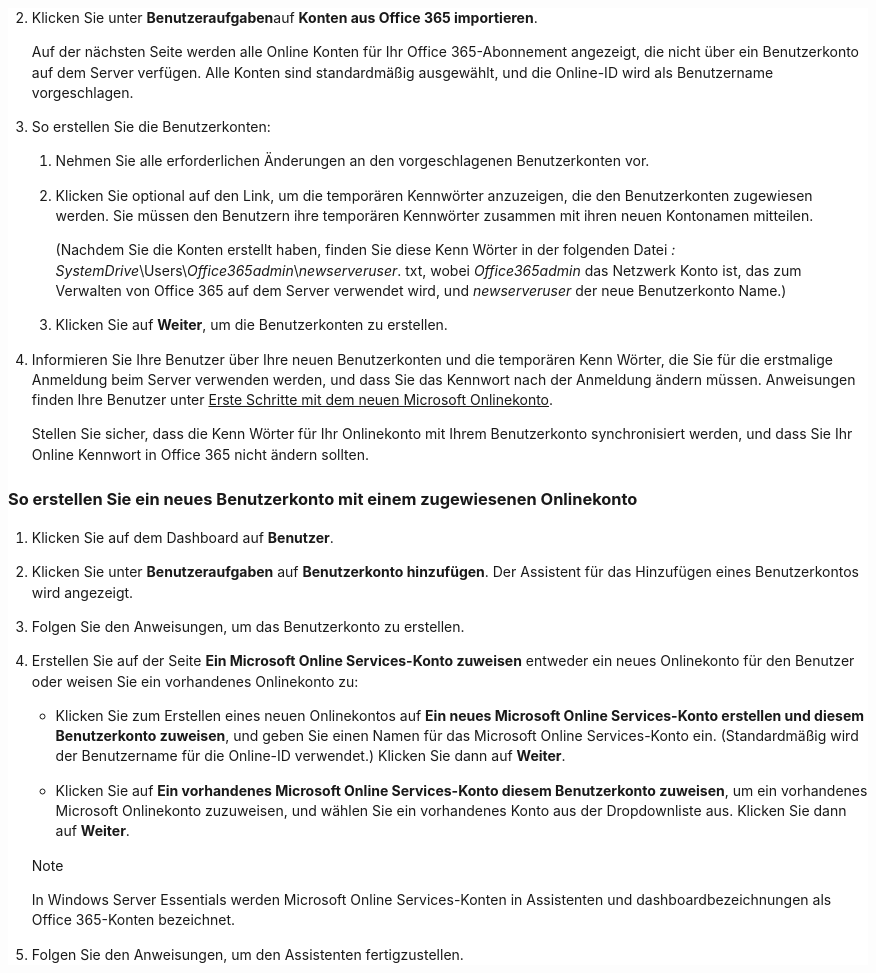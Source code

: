 2.  Klicken Sie unter **Benutzeraufgaben**auf **Konten aus Office 365 importieren**.  
  
     Auf der nächsten Seite werden alle Online Konten für Ihr Office 365-Abonnement angezeigt, die nicht über ein Benutzerkonto auf dem Server verfügen. Alle Konten sind standardmäßig ausgewählt, und die Online-ID wird als Benutzername vorgeschlagen.  
  
3.  So erstellen Sie die Benutzerkonten:  
  
    1.  Nehmen Sie alle erforderlichen Änderungen an den vorgeschlagenen Benutzerkonten vor.  
  
    2.  Klicken Sie optional auf den Link, um die temporären Kennwörter anzuzeigen, die den Benutzerkonten zugewiesen werden. Sie müssen den Benutzern ihre temporären Kennwörter zusammen mit ihren neuen Kontonamen mitteilen.  
  
         (Nachdem Sie die Konten erstellt haben, finden Sie diese Kenn Wörter in der folgenden Datei *: SystemDrive*\Users\\*Office365admin*\\*newserveruser*. txt, wobei *Office365admin* das Netzwerk Konto ist, das zum Verwalten von Office 365 auf dem Server verwendet wird, und *newserveruser* der neue Benutzerkonto Name.)  
  
    3.  Klicken Sie auf **Weiter**, um die Benutzerkonten zu erstellen.  
  
4.  Informieren Sie Ihre Benutzer über Ihre neuen Benutzerkonten und die temporären Kenn Wörter, die Sie für die erstmalige Anmeldung beim Server verwenden werden, und dass Sie das Kennwort nach der Anmeldung ändern müssen. Anweisungen finden Ihre Benutzer unter [Erste Schritte mit dem neuen Microsoft Onlinekonto](#BKMK_ToBeginUsingAnOnlineAccount).  
  
     Stellen Sie sicher, dass die Kenn Wörter für Ihr Onlinekonto mit Ihrem Benutzerkonto synchronisiert werden, und dass Sie Ihr Online Kennwort in Office 365 nicht ändern sollten.  
  
###  <a name="to-create-a-new-user-account-with-an-online-account-assigned-to-it"></a><a name="BKMK_ToCreateaNewUserAccount"></a>So erstellen Sie ein neues Benutzerkonto mit einem zugewiesenen Onlinekonto  
  
1.  Klicken Sie auf dem Dashboard auf **Benutzer**.  
  
2.  Klicken Sie unter **Benutzeraufgaben** auf **Benutzerkonto hinzufügen**. Der Assistent für das Hinzufügen eines Benutzerkontos wird angezeigt.  
  
3.  Folgen Sie den Anweisungen, um das Benutzerkonto zu erstellen.  
  
4.  Erstellen Sie auf der Seite **Ein Microsoft Online Services-Konto zuweisen** entweder ein neues Onlinekonto für den Benutzer oder weisen Sie ein vorhandenes Onlinekonto zu:  
  
    -   Klicken Sie zum Erstellen eines neuen Onlinekontos auf **Ein neues Microsoft Online Services-Konto erstellen und diesem Benutzerkonto zuweisen**, und geben Sie einen Namen für das Microsoft Online Services-Konto ein. (Standardmäßig wird der Benutzername für die Online-ID verwendet.) Klicken Sie dann auf **Weiter**.  
  
    -   Klicken Sie auf **Ein vorhandenes Microsoft Online Services-Konto diesem Benutzerkonto zuweisen**, um ein vorhandenes Microsoft Onlinekonto zuzuweisen, und wählen Sie ein vorhandenes Konto aus der Dropdownliste aus. Klicken Sie dann auf **Weiter**.  
  
    > [!NOTE]
    >  In Windows Server Essentials werden Microsoft Online Services-Konten in Assistenten und dashboardbezeichnungen als Office 365-Konten bezeichnet.  
  
5.  Folgen Sie den Anweisungen, um den Assistenten fertigzustellen.  
  